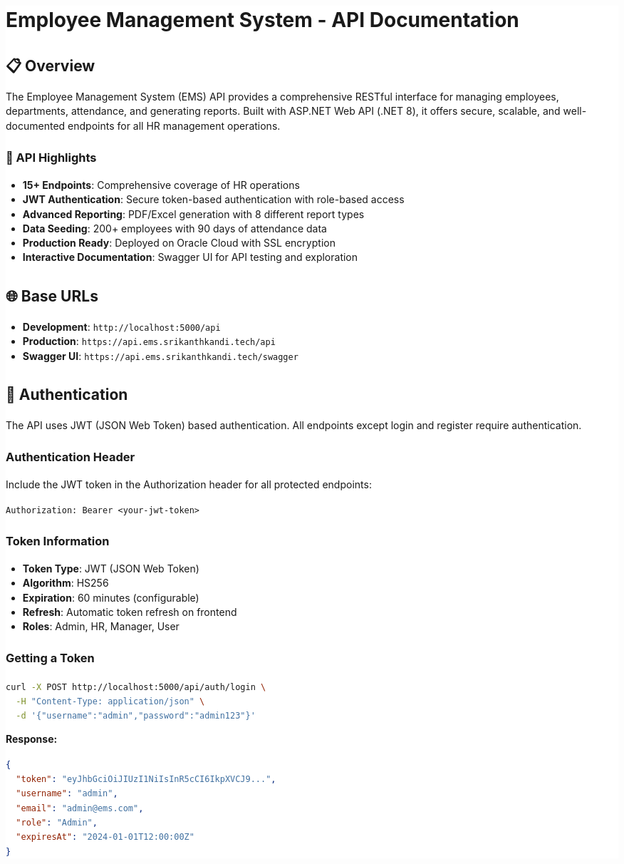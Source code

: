 # Employee Management System - API Documentation

## 📋 Overview

The Employee Management System (EMS) API provides a comprehensive RESTful interface for managing employees, departments, attendance, and generating reports. Built with ASP.NET Web API (.NET 8), it offers secure, scalable, and well-documented endpoints for all HR management operations.

### 🚀 API Highlights
- **15+ Endpoints**: Comprehensive coverage of HR operations
- **JWT Authentication**: Secure token-based authentication with role-based access
- **Advanced Reporting**: PDF/Excel generation with 8 different report types
- **Data Seeding**: 200+ employees with 90 days of attendance data
- **Production Ready**: Deployed on Oracle Cloud with SSL encryption
- **Interactive Documentation**: Swagger UI for API testing and exploration

## 🌐 Base URLs
- **Development**: `http://localhost:5000/api`
- **Production**: `https://api.ems.srikanthkandi.tech/api`
- **Swagger UI**: `https://api.ems.srikanthkandi.tech/swagger`

## 🔐 Authentication

The API uses JWT (JSON Web Token) based authentication. All endpoints except login and register require authentication.

### Authentication Header
Include the JWT token in the Authorization header for all protected endpoints:
```
Authorization: Bearer <your-jwt-token>
```

### Token Information
- **Token Type**: JWT (JSON Web Token)
- **Algorithm**: HS256
- **Expiration**: 60 minutes (configurable)
- **Refresh**: Automatic token refresh on frontend
- **Roles**: Admin, HR, Manager, User

### Getting a Token
```bash
curl -X POST http://localhost:5000/api/auth/login \
  -H "Content-Type: application/json" \
  -d '{"username":"admin","password":"admin123"}'
```

**Response:**
```json
{
  "token": "eyJhbGciOiJIUzI1NiIsInR5cCI6IkpXVCJ9...",
  "username": "admin",
  "email": "admin@ems.com",
  "role": "Admin",
  "expiresAt": "2024-01-01T12:00:00Z"
}
```
